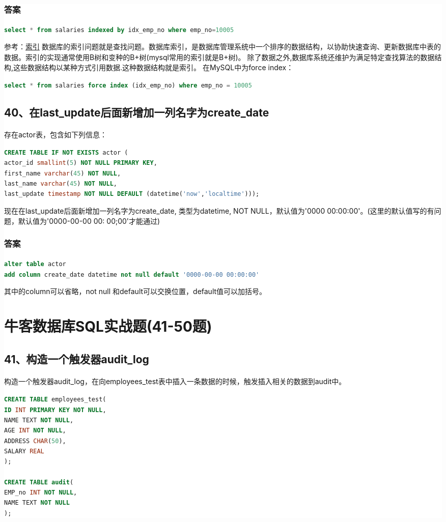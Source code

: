 ### 答案

```sql
select * from salaries indexed by idx_emp_no where emp_no=10005
```

参考：[索引](https://blog.csdn.net/qq_36071795/article/details/83956068)
数据库的索引问题就是查找问题。数据库索引，是数据库管理系统中一个排序的数据结构，以协助快速查询、更新数据库中表的数据。索引的实现通常使用B树和变种的B+树(mysql常用的索引就是B+树)。
除了数据之外,数据库系统还维护为满足特定查找算法的数据结构,这些数据结构以某种方式引用数据.这种数据结构就是索引。
在MySQL中为force index：

```sql
select * from salaries force index (idx_emp_no) where emp_no = 10005
```

## 40、在last_update后面新增加一列名字为create_date

存在actor表，包含如下列信息：

```sql
CREATE TABLE IF NOT EXISTS actor (
actor_id smallint(5) NOT NULL PRIMARY KEY,
first_name varchar(45) NOT NULL,
last_name varchar(45) NOT NULL,
last_update timestamp NOT NULL DEFAULT (datetime('now','localtime')));
```

现在在last_update后面新增加一列名字为create_date, 类型为datetime, NOT NULL，默认值为'0000 00:00:00'。(这里的默认值写的有问题，默认值为'0000-00-00 00:
00;00'才能通过)

### 答案

```sql
alter table actor 
add column create_date datetime not null default '0000-00-00 00:00:00'
```

其中的column可以省略，not null 和default可以交换位置，default值可以加括号。

# 牛客数据库SQL实战题(41-50题)

## 41、构造一个触发器audit_log

构造一个触发器audit_log，在向employees_test表中插入一条数据的时候，触发插入相关的数据到audit中。

```sql
CREATE TABLE employees_test(
ID INT PRIMARY KEY NOT NULL,
NAME TEXT NOT NULL,
AGE INT NOT NULL,
ADDRESS CHAR(50),
SALARY REAL
);

CREATE TABLE audit(
EMP_no INT NOT NULL,
NAME TEXT NOT NULL
);
```
